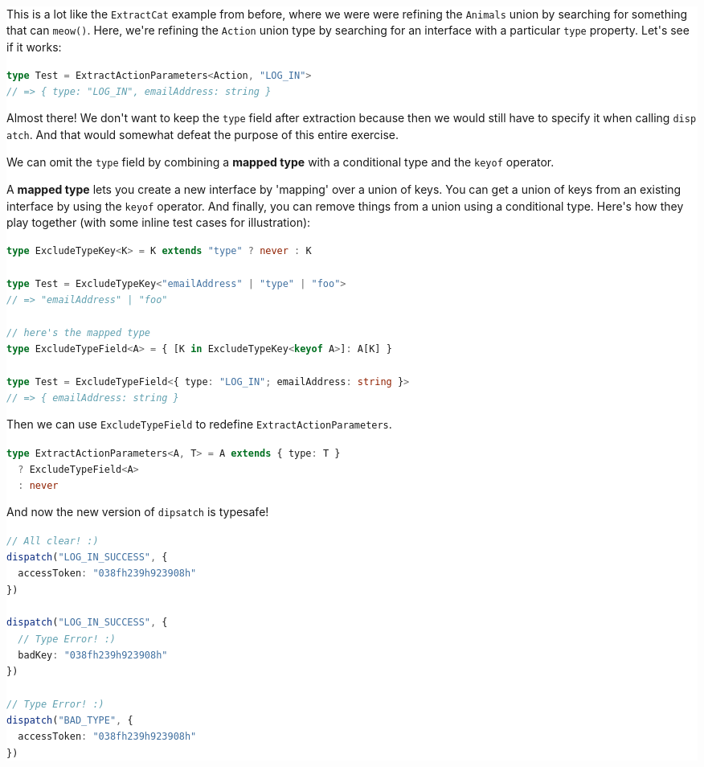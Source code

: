 This is a lot like the `ExtractCat` example from before, where we were were refining the `Animals` union by
searching for something that can `meow()`. Here, we're refining the `Action` union type by searching for an
interface with a particular `type` property. Let's see if it works:

```ts
type Test = ExtractActionParameters<Action, "LOG_IN">
// => { type: "LOG_IN", emailAddress: string }
```

Almost there! We don't want to keep the `type` field after extraction because then we would still have to specify
it when calling `dispatch`. And that would somewhat defeat the purpose of this entire exercise.

We can omit the `type` field by combining a **mapped type** with a conditional type and the `keyof` operator.

A **mapped type** lets you create a new interface by 'mapping' over a union of keys. You can get a union of keys
from an existing interface by using the `keyof` operator. And finally, you can remove things from a union using a
conditional type. Here's how they play together (with some inline test cases for illustration):

```ts
type ExcludeTypeKey<K> = K extends "type" ? never : K

type Test = ExcludeTypeKey<"emailAddress" | "type" | "foo">
// => "emailAddress" | "foo"

// here's the mapped type
type ExcludeTypeField<A> = { [K in ExcludeTypeKey<keyof A>]: A[K] }

type Test = ExcludeTypeField<{ type: "LOG_IN"; emailAddress: string }>
// => { emailAddress: string }
```

Then we can use `ExcludeTypeField` to redefine `ExtractActionParameters`.


```ts
type ExtractActionParameters<A, T> = A extends { type: T }
  ? ExcludeTypeField<A>
  : never
```

And now the new version of `dipsatch` is typesafe!

```ts
// All clear! :)
dispatch("LOG_IN_SUCCESS", {
  accessToken: "038fh239h923908h"
})

dispatch("LOG_IN_SUCCESS", {
  // Type Error! :)
  badKey: "038fh239h923908h"
})

// Type Error! :)
dispatch("BAD_TYPE", {
  accessToken: "038fh239h923908h"
})
```

